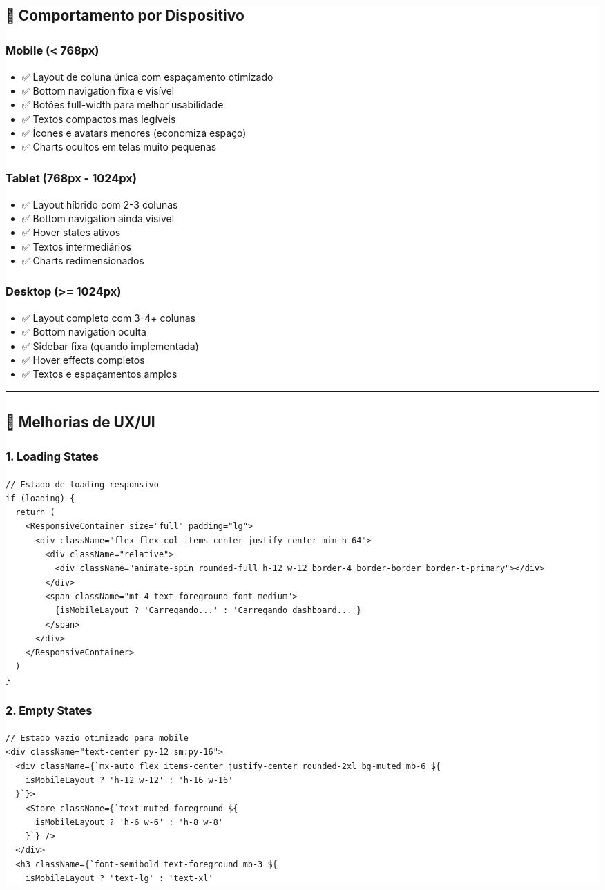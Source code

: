 
## 📱 Comportamento por Dispositivo

### **Mobile (< 768px)**
- ✅ Layout de coluna única com espaçamento otimizado
- ✅ Bottom navigation fixa e visível
- ✅ Botões full-width para melhor usabilidade
- ✅ Textos compactos mas legíveis
- ✅ Ícones e avatars menores (economiza espaço)
- ✅ Charts ocultos em telas muito pequenas

### **Tablet (768px - 1024px)**
- ✅ Layout híbrido com 2-3 colunas
- ✅ Bottom navigation ainda visível
- ✅ Hover states ativos
- ✅ Textos intermediários
- ✅ Charts redimensionados

### **Desktop (>= 1024px)**
- ✅ Layout completo com 3-4+ colunas
- ✅ Bottom navigation oculta
- ✅ Sidebar fixa (quando implementada)
- ✅ Hover effects completos
- ✅ Textos e espaçamentos amplos

---

## 🎨 Melhorias de UX/UI

### **1. Loading States**
```tsx
// Estado de loading responsivo
if (loading) {
  return (
    <ResponsiveContainer size="full" padding="lg">
      <div className="flex flex-col items-center justify-center min-h-64">
        <div className="relative">
          <div className="animate-spin rounded-full h-12 w-12 border-4 border-border border-t-primary"></div>
        </div>
        <span className="mt-4 text-foreground font-medium">
          {isMobileLayout ? 'Carregando...' : 'Carregando dashboard...'}
        </span>
      </div>
    </ResponsiveContainer>
  )
}
```

### **2. Empty States**
```tsx
// Estado vazio otimizado para mobile
<div className="text-center py-12 sm:py-16">
  <div className={`mx-auto flex items-center justify-center rounded-2xl bg-muted mb-6 ${
    isMobileLayout ? 'h-12 w-12' : 'h-16 w-16'
  }`}>
    <Store className={`text-muted-foreground ${
      isMobileLayout ? 'h-6 w-6' : 'h-8 w-8'
    }`} />
  </div>
  <h3 className={`font-semibold text-foreground mb-3 ${
    isMobileLayout ? 'text-lg' : 'text-xl'
```